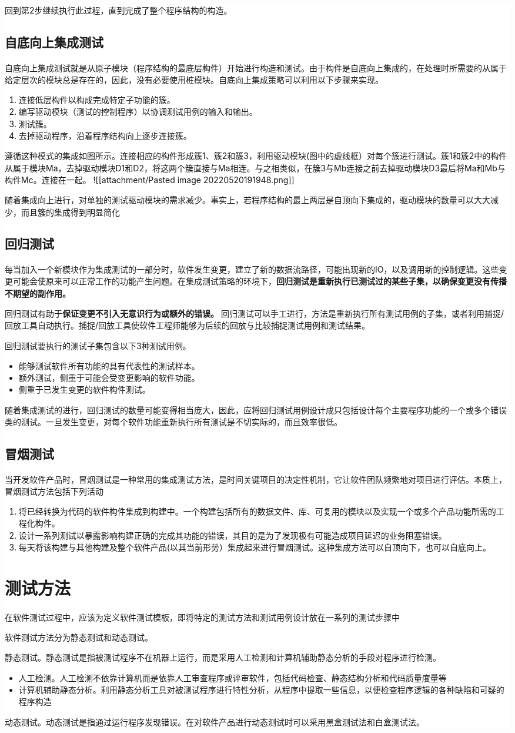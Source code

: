 回到第2步继续执行此过程，直到完成了整个程序结构的构造。

## 自底向上集成测试

自底向上集成测试就是从原子模块（程序结构的最底层构件）开始进行构造和测试。由于构件是自底向上集成的，在处理时所需要的从属于给定层次的模块总是存在的，因此，没有必要使用桩模块。自底向上集成策略可以利用以下步骤来实现。

1. 连接低层构件以构成完成特定子功能的簇。
2. 编写驱动模块（测试的控制程序）以协调测试用例的输入和输出。
3. 测试簇。
4. 去掉驱动程序，沿着程序结构向上逐步连接簇。

遵循这种模式的集成如图所示。连接相应的构件形成簇1、簇2和簇3，利用驱动模块(图中的虚线框）对每个簇进行测试。簇1和簇2中的构件从属于模块Ma，去掉驱动模块D1和D2，将这两个簇直接与Ma相连。与之相类似，在簇3与Mb连接之前去掉驱动模块D3最后将Ma和Mb与构件Mc。连接在一起。
![[attachment/Pasted image 20220520191948.png]]

随着集成向上进行，对单独的测试驱动模块的需求减少。事实上，若程序结构的最上两层是自顶向下集成的，驱动模块的数量可以大大减少，而且簇的集成得到明显简化

## 回归测试

每当加入一个新模块作为集成测试的一部分时，软件发生变更，建立了新的数据流路径，可能出现新的IO，以及调用新的控制逻辑。这些变更可能会使原来可以正常工作的功能产生问题。在集成测试策略的环境下，**回归测试是重新执行已测试过的某些子集，以确保变更没有传播不期望的副作用。**

回归测试有助于**保证变更不引入无意识行为或额外的错误。** 回归测试可以手工进行，方法是重新执行所有测试用例的子集，或者利用捕捉/回放工具自动执行。捕捉/回放工具使软件工程师能够为后续的回放与比较捕捉测试用例和测试结果。

回归测试要执行的测试子集包含以下3种测试用例。

- 能够测试软件所有功能的具有代表性的测试样本。
- 额外测试，侧重于可能会受变更影响的软件功能。
- 侧重于已发生变更的软件构件测试。

随着集成测试的进行，回归测试的数量可能变得相当庞大，因此，应将回归测试用例设计成只包括设计每个主要程序功能的一个或多个错误类的测试。一旦发生变更，对每个软件功能重新执行所有测试是不切实际的，而且效率很低。


## 冒烟测试

当开发软件产品时，冒烟测试是一种常用的集成测试方法，是时间关键项目的决定性机制，它让软件团队频繁地对项目进行评估。本质上，冒烟测试方法包括下列活动

1. 将已经转换为代码的软件构件集成到构建中。一个构建包括所有的数据文件、库、可复用的模块以及实现一个或多个产品功能所需的工程化构件。
2. 设计一系列测试以暴露影响构建正确的完成其功能的错误，其目的是为了发现极有可能造成项目延迟的业务阻塞错误。
3. 每天将该构建与其他构建及整个软件产品(以其当前形势）集成起来进行冒烟测试。这种集成方法可以自顶向下，也可以自底向上。

# 测试方法

在软件测试过程中，应该为定义软件测试模板，即将特定的测试方法和测试用例设计放在一系列的测试步骤中

软件测试方法分为静态测试和动态测试。

静态测试。静态测试是指被测试程序不在机器上运行，而是采用人工检测和计算机辅助静态分析的手段对程序进行检测。
- 人工检测。人工检测不依靠计算机而是依靠人工审查程序或评审软件，包括代码检查、静态结构分析和代码质量度量等
- 计算机辅助静态分析。利用静态分析工具对被测试程序进行特性分析，从程序中提取一些信息，以便检查程序逻辑的各种缺陷和可疑的程序构造

动态测试。动态测试是指通过运行程序发现错误。在对软件产品进行动态测试时可以采用黑盒测试法和白盒测试法。
